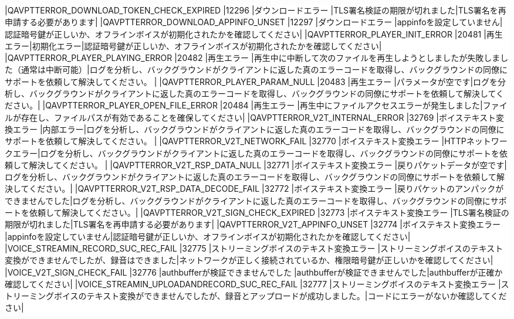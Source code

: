 |QAVPTTERROR_DOWNLOAD_TOKEN_CHECK_EXPIRED		|12296  |ダウンロードエラー       |TLS署名検証の期限が切れました|TLS署名を再申請する必要があります|
|QAVPTTERROR_DOWNLOAD_APPINFO_UNSET				|12297  |ダウンロードエラー       |appinfoを設定していません|認証暗号鍵が正しいか、オフラインボイスが初期化されたかを確認してください|
|QAVPTTERROR_PLAYER_INIT_ERROR                  |20481  |再生エラー|初期化エラー|認証暗号鍵が正しいか、オフラインボイスが初期化されたかを確認してください|
|QAVPTTERROR_PLAYER_PLAYING_ERROR               |20482  |再生エラー       |再生中に中断して次のファイルを再生しようとしましたが失敗しました（通常は中断可能）|ログを分析し、バックグラウンドがクライアントに返した真のエラーコードを取得し、バックグラウンドの同僚にサポートを依頼して解決してください。											|
|QAVPTTERROR_PLAYER_PARAM_NULL                  |20483  |再生エラー       |パラメータが空です|ログを分析し、バックグラウンドがクライアントに返した真のエラーコードを取得し、バックグラウンドの同僚にサポートを依頼して解決してください。|
|QAVPTTERROR_PLAYER_OPEN_FILE_ERROR             |20484  |再生エラー       |再生中にファイルアクセスエラーが発生しました|ファイルが存在し、ファイルパスが有効であることを確保してください|
|QAVPTTERROR_V2T_INTERNAL_ERROR                 |32769  |ボイステキスト変換エラー |内部エラー|ログを分析し、バックグラウンドがクライアントに返した真のエラーコードを取得し、バックグラウンドの同僚にサポートを依頼して解決してください。										|
|QAVPTTERROR_V2T_NETWORK_FAIL                   |32770  |ボイステキスト変換エラー |HTTPネットワークエラー|ログを分析し、バックグラウンドがクライアントに返した真のエラーコードを取得し、バックグラウンドの同僚にサポートを依頼して解決してください。									|
|QAVPTTERROR_V2T_RSP_DATA_NULL                  |32771  |ボイステキスト変換エラー |戻りパケットデータが空です|ログを分析し、バックグラウンドがクライアントに返した真のエラーコードを取得し、バックグラウンドの同僚にサポートを依頼して解決してください。|
|QAVPTTERROR_V2T_RSP_DATA_DECODE_FAIL           |32772  |ボイステキスト変換エラー |戻りパケットのアンパックができませんでした|ログを分析し、バックグラウンドがクライアントに返した真のエラーコードを取得し、バックグラウンドの同僚にサポートを依頼して解決してください。|
|QAVPTTERROR_V2T_SIGN_CHECK_EXPIRED             |32773  |ボイステキスト変換エラー |TLS署名検証の期限が切れました|TLS署名を再申請する必要があります|
|QAVPTTERROR_V2T_APPINFO_UNSET                  |32774  |ボイステキスト変換エラー |appinfoを設定していません|認証暗号鍵が正しいか、オフラインボイスが初期化されたかを確認してください|
|VOICE_STREAMIN_RECORD_SUC_REC_FAIL             |32775  |ストリーミングボイスのテキスト変換エラー     |ストリーミングボイスのテキスト変換ができませんでしたが、録音はできました|ネットワークが正しく接続されているか、権限暗号鍵が正しいかを確認してください|
|VOICE_V2T_SIGN_CHECK_FAIL                      |32776  |authbufferが検証できませんでした   |authbufferが検証できませんでした|authbufferが正確か確認してください|
|VOICE_STREAMIN_UPLOADANDRECORD_SUC_REC_FAIL    |32777  |ストリーミングボイスのテキスト変換エラー     |ストリーミングボイスのテキスト変換ができませんでしたが、録音とアップロードが成功しました。|コードにエラーがないか確認してください|


